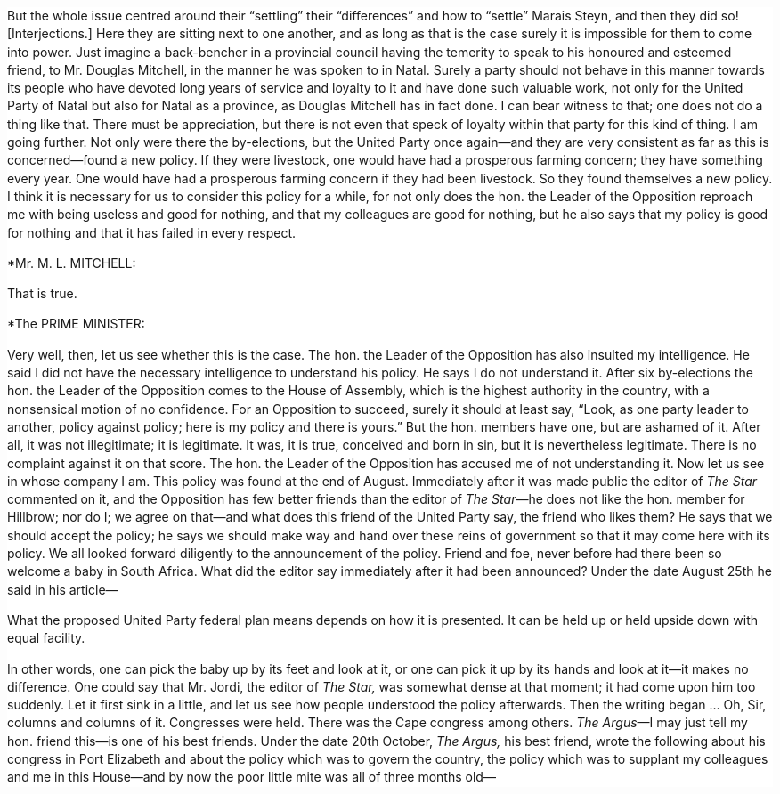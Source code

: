 <p>But the whole issue centred around their &#x201C;settling&#x201D; their &#x201C;differences&#x201D; and how to &#x201C;settle&#x201D; Marais Steyn, and then they did so! [Interjections.] Here they are sitting next to one another, and as long as that is the case surely it is impossible for them to come into power. Just imagine a back-bencher in a provincial council having the temerity to speak to his honoured and esteemed friend, to Mr. Douglas Mitchell, in the manner he was spoken to in Natal. Surely a party should not behave in this manner towards its people who have devoted long years of service and loyalty to it and have done such valuable work, not only for the United Party of Natal but also for Natal as a province, as Douglas Mitchell has in fact done. I can bear witness to that; one does not do a thing like that. There must be appreciation, but there is not even that speck of loyalty within that party for this kind of thing. I am going further. Not only were there the by-elections, but the United Party once again&#x2014;and they are very consistent as far as this is concerned&#x2014;found a new policy. If they were livestock, one would have had a prosperous farming concern; they have something every year. One would have had a prosperous farming concern if they had been livestock. So they found themselves a new policy. I think it is necessary for us to consider this policy for a while, for not only does the hon. the Leader of the Opposition reproach me with being useless and good for nothing, and that my colleagues are good for nothing, but he also says that my policy is good for nothing and that it has failed in every respect.</p>

</speech>

<speech by="#mitchell">

<from>*Mr. <person refersTo="hansard_za">M. L. MITCHELL</person>:</from>

<p>That is true.</p>

</speech>

<speech by="#prime_minister">

<from>*The <person refersTo="hansard_za">PRIME MINISTER</person>:</from>

<p>Very well, then, let us see whether this is the case. The hon. the Leader of the Opposition has also insulted my intelligence. He said I did not have the necessary intelligence to understand his policy. He says I do not understand it. After six by-elections the hon. the Leader of the Opposition comes to the House of Assembly, which is the highest authority in the country, with a nonsensical motion of no confidence. For an Opposition to succeed, surely it should at least say, &#x201C;Look, as one party leader to another, policy against policy; here is my policy and there is yours.&#x201D; But the hon. members have one, but are ashamed of it. After all, it was not illegitimate; it is legitimate. It was, it is true, conceived and born in sin, but it is nevertheless legitimate. There is no complaint against it on that score. The hon. the Leader of the Opposition has accused me of not understanding it. Now let us see in whose company I am. This policy was found at the end of August. Immediately after it was made public the editor of <i>The Star</i> commented on it, and the Opposition has few better friends than the editor <span class="col_357-358" refersTo="page_0192"/>of <i>The Star</i>&#x2014;he does not like the hon. member for Hillbrow; nor do I; we agree on that&#x2014;and what does this friend of the United Party say, the friend who likes them? He says that we should accept the policy; he says we should make way and hand over these reins of government so that it may come here with its policy. We all looked forward diligently to the announcement of the policy. Friend and foe, never before had there been so welcome a baby in South Africa. What did the editor say immediately after it had been announced? Under the date August 25th he said in his article&#x2014;</p>

<block name="quote">What the proposed United Party federal plan means depends on how it is presented. It can be held up or held upside down with equal facility.</block>

<p>In other words, one can pick the baby up by its feet and look at it, or one can pick it up by its hands and look at it&#x2014;it makes no difference. One could say that Mr. Jordi, the editor of <i>The Star,</i> was somewhat dense at that moment; it had come upon him too suddenly. Let it first sink in a little, and let us see how people understood the policy afterwards. Then the writing began &#x2026; Oh, Sir, columns and columns of it. Congresses were held. There was the Cape congress among others. <i>The Argus</i>&#x2014;I may just tell my hon. friend this&#x2014;is one of his best friends. Under the date 20th October, <i>The Argus,</i> his best friend, wrote the following about his congress in Port Elizabeth and about the policy which was to govern the country, the policy which was to supplant my colleagues and me in this House&#x2014;and by now the poor little mite was all of three months old&#x2014;</p>
